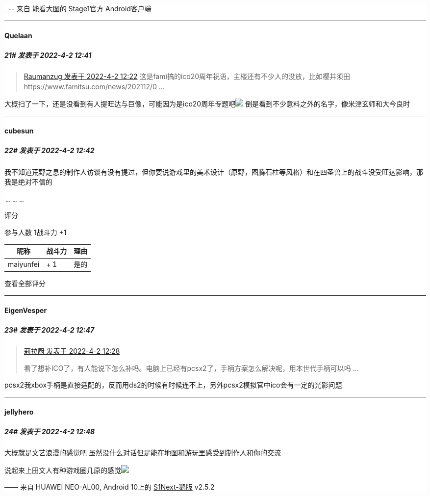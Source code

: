 [  -- 来自 能看大图的 Stage1官方 Android客户端](https://www.coolapk.com/apk/140634)

*****

####  Quelaan  
##### 21#       发表于 2022-4-2 12:41

<blockquote><a href="httphttps://bbs.saraba1st.com/2b/forum.php?mod=redirect&amp;goto=findpost&amp;pid=55283802&amp;ptid=2062118" target="_blank">Raumanzug 发表于 2022-4-2 12:22</a>
这是fami搞的ico20周年祝语，主楼还有不少人的没放，比如樱井须田https://www.famitsu.com/news/202112/0 ...</blockquote>
大概扫了一下，还是没看到有人提旺达与巨像，可能因为是ico20周年专题吧<img src="https://static.saraba1st.com/image/smiley/face2017/068.png" referrerpolicy="no-referrer">
倒是看到不少意料之外的名字，像米津玄师和大今良时

*****

####  cubesun  
##### 22#       发表于 2022-4-2 12:42

我不知道荒野之息的制作人访谈有没有提过，但你要说游戏里的美术设计（原野，图腾石柱等风格）和在四圣兽上的战斗没受旺达影响，那我是绝对不信的

﹍﹍﹍

评分

 参与人数 1战斗力 +1

|昵称|战斗力|理由|
|----|---|---|
| maiyunfei| + 1|是的|

查看全部评分

*****

####  EigenVesper  
##### 23#       发表于 2022-4-2 12:47

<blockquote><a href="httphttps://bbs.saraba1st.com/2b/forum.php?mod=redirect&amp;goto=findpost&amp;pid=55283894&amp;ptid=2062118" target="_blank">莉拉厨 发表于 2022-4-2 12:28</a>

看了想补ICO了，有人能说下怎么补吗。电脑上已经有pcsx2了，手柄方案怎么解决呢，用本世代手柄可以吗 ...</blockquote>
pcsx2我xbox手柄是直接适配的，反而用ds2的时候有时候连不上，另外pcsx2模拟官中ico会有一定的光影问题

*****

####  jellyhero  
##### 24#       发表于 2022-4-2 12:48

大概就是文艺浪漫的感觉吧
虽然没什么对话但是能在地图和游玩里感受到制作人和你的交流

说起来上田文人有种游戏圈几原的感觉<img src="https://static.saraba1st.com/image/smiley/face2017/040.png" referrerpolicy="no-referrer">

—— 来自 HUAWEI NEO-AL00, Android 10上的 [S1Next-鹅版](https://github.com/ykrank/S1-Next/releases) v2.5.2
